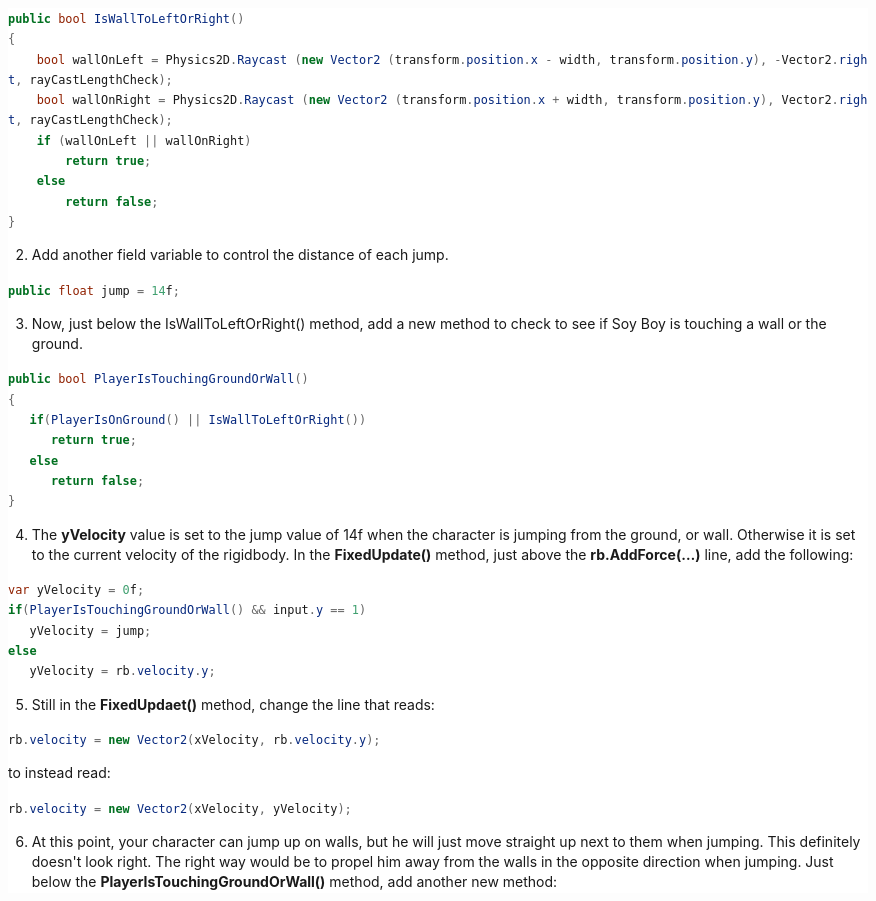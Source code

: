 ```c#
public bool IsWallToLeftOrRight()
{
    bool wallOnLeft = Physics2D.Raycast (new Vector2 (transform.position.x - width, transform.position.y), -Vector2.right, rayCastLengthCheck);
    bool wallOnRight = Physics2D.Raycast (new Vector2 (transform.position.x + width, transform.position.y), Vector2.right, rayCastLengthCheck);
    if (wallOnLeft || wallOnRight)
        return true;
    else
        return false;
}
```

2. Add another field variable to control the distance of each jump.

```c#
public float jump = 14f;
```

3. Now, just below the IsWallToLeftOrRight() method, add a new method to check to see if Soy Boy is touching a wall or the ground.

```c#
public bool PlayerIsTouchingGroundOrWall()
{
   if(PlayerIsOnGround() || IsWallToLeftOrRight())
      return true;
   else
      return false;
}
```

4. The **yVelocity** value is set to the jump value of 14f when the character is jumping from the ground, or wall. Otherwise it is set to the current velocity of the rigidbody. In the **FixedUpdate()** method, just above the **rb.AddForce(…)** line, add the following:

```c#
var yVelocity = 0f;
if(PlayerIsTouchingGroundOrWall() && input.y == 1)
   yVelocity = jump;
else
   yVelocity = rb.velocity.y;
```

5. Still in the **FixedUpdaet()** method, change the line that reads:
```c#
rb.velocity = new Vector2(xVelocity, rb.velocity.y);
```
to instead read:
```c#
rb.velocity = new Vector2(xVelocity, yVelocity);
```

6. At this point, your character can jump up on walls, but he will just move straight up next to them when jumping. This definitely doesn&#39;t look right. The right way would be to propel him away from the walls in the opposite direction when jumping. Just below the **PlayerIsTouchingGroundOrWall()** method, add another new method:
